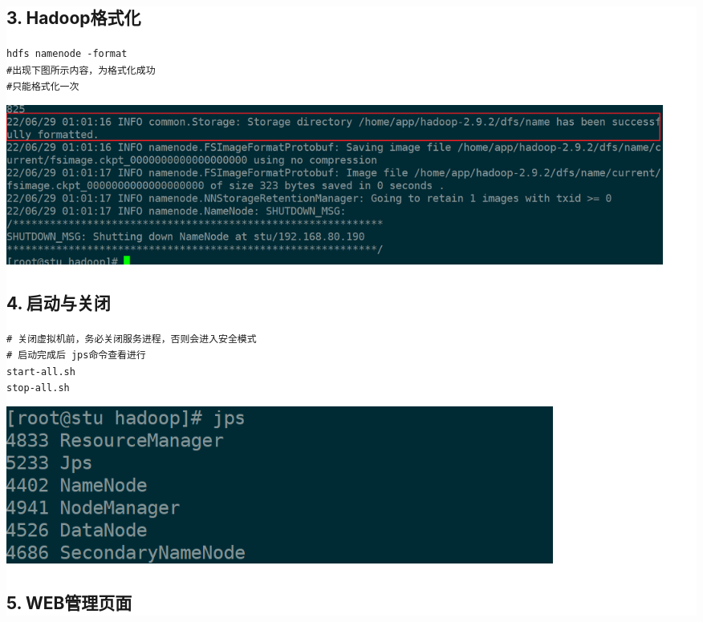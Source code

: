 

## 3. Hadoop格式化

```shell
hdfs namenode -format
#出现下图所示内容，为格式化成功
#只能格式化一次
```

<img src=".\image\image-20220628170144939.png" alt="image-20220628170144939" style="zoom:80%;" />



## 4. 启动与关闭

```shell
# 关闭虚拟机前，务必关闭服务进程，否则会进入安全模式
# 启动完成后 jps命令查看进行
start-all.sh
stop-all.sh

```

<img src=".\image\image-20220628170800330.png" alt="image-2022062817080330" style="zoom:80%;" />



## 5. WEB管理页面
